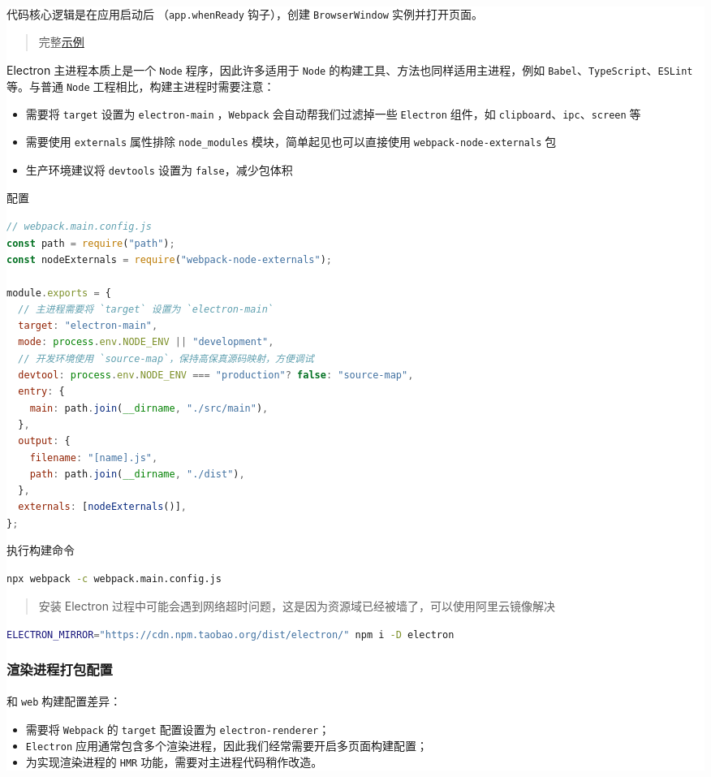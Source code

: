 代码核心逻辑是在应用启动后 （`app.whenReady` 钩子），创建 `BrowserWindow` 实例并打开页面。

> 完整[示例](https://www.electronjs.org/zh/docs/latest/tutorial/examples)

Electron 主进程本质上是一个 `Node` 程序，因此许多适用于 `Node` 的构建工具、方法也同样适用主进程，例如 `Babel`、`TypeScript`、`ESLint` 等。与普通 `Node` 工程相比，构建主进程时需要注意：

- 需要将 `target` 设置为 `electron-main` ，`Webpack` 会自动帮我们过滤掉一些 `Electron` 组件，如 `clipboard`、`ipc`、`screen` 等

- 需要使用 `externals` 属性排除 `node_modules` 模块，简单起见也可以直接使用 `webpack-node-externals` 包

- 生产环境建议将 `devtools` 设置为 `false`，减少包体积

配置

```js
// webpack.main.config.js
const path = require("path");
const nodeExternals = require("webpack-node-externals");

module.exports = {
  // 主进程需要将 `target` 设置为 `electron-main`
  target: "electron-main",
  mode: process.env.NODE_ENV || "development",
  // 开发环境使用 `source-map`，保持高保真源码映射，方便调试
  devtool: process.env.NODE_ENV === "production"? false: "source-map",
  entry: {
    main: path.join(__dirname, "./src/main"),
  },
  output: {
    filename: "[name].js",
    path: path.join(__dirname, "./dist"),
  },
  externals: [nodeExternals()],
};
```

执行构建命令

```bash
npx webpack -c webpack.main.config.js
```

> 安装 Electron 过程中可能会遇到网络超时问题，这是因为资源域已经被墙了，可以使用阿里云镜像解决

```bash
ELECTRON_MIRROR="https://cdn.npm.taobao.org/dist/electron/" npm i -D electron
```

### 渲染进程打包配置

和 `web` 构建配置差异：

- 需要将 `Webpack` 的 `target` 配置设置为 `electron-renderer`；
- `Electron` 应用通常包含多个渲染进程，因此我们经常需要开启多页面构建配置；
- 为实现渲染进程的 `HMR` 功能，需要对主进程代码稍作改造。
